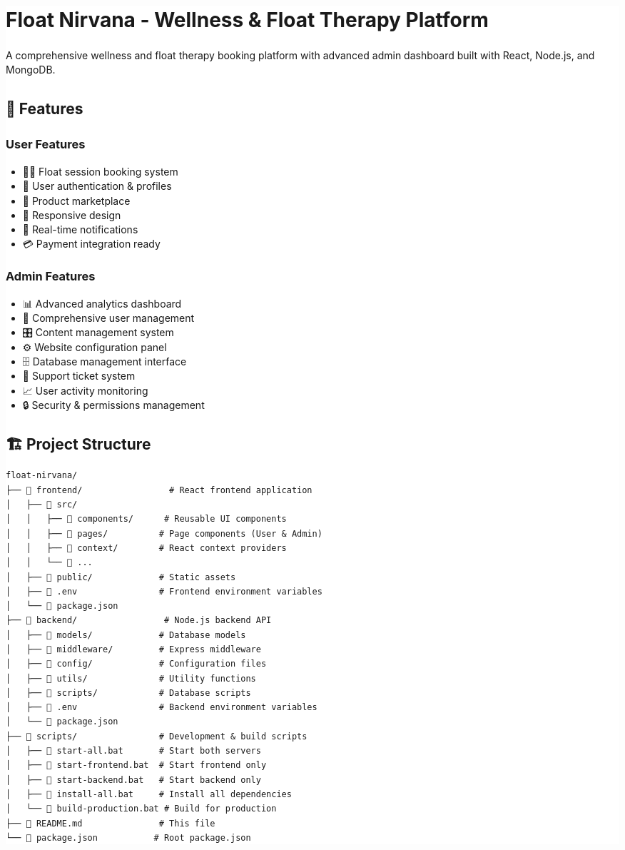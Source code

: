 # Float Nirvana - Wellness & Float Therapy Platform

A comprehensive wellness and float therapy booking platform with advanced admin dashboard built with React, Node.js, and MongoDB.

## 🌟 Features

### User Features
- 🏊‍♀️ Float session booking system
- 👤 User authentication & profiles
- 🛒 Product marketplace
- 📱 Responsive design
- 🔔 Real-time notifications
- 💳 Payment integration ready

### Admin Features
- 📊 Advanced analytics dashboard
- 👥 Comprehensive user management
- 🎛️ Content management system
- ⚙️ Website configuration panel
- 🗄️ Database management interface
- 🎫 Support ticket system
- 📈 User activity monitoring
- 🔒 Security & permissions management

## 🏗️ Project Structure

```
float-nirvana/
├── 📁 frontend/                 # React frontend application
│   ├── 📁 src/
│   │   ├── 📁 components/      # Reusable UI components
│   │   ├── 📁 pages/          # Page components (User & Admin)
│   │   ├── 📁 context/        # React context providers
│   │   └── 📄 ...
│   ├── 📁 public/             # Static assets
│   ├── 📄 .env                # Frontend environment variables
│   └── 📄 package.json
├── 📁 backend/                 # Node.js backend API
│   ├── 📁 models/             # Database models
│   ├── 📁 middleware/         # Express middleware
│   ├── 📁 config/             # Configuration files
│   ├── 📁 utils/              # Utility functions
│   ├── 📁 scripts/            # Database scripts
│   ├── 📄 .env                # Backend environment variables
│   └── 📄 package.json
├── 📁 scripts/                # Development & build scripts
│   ├── 📄 start-all.bat       # Start both servers
│   ├── 📄 start-frontend.bat  # Start frontend only
│   ├── 📄 start-backend.bat   # Start backend only
│   ├── 📄 install-all.bat     # Install all dependencies
│   └── 📄 build-production.bat # Build for production
├── 📄 README.md               # This file
└── 📄 package.json           # Root package.json
```
